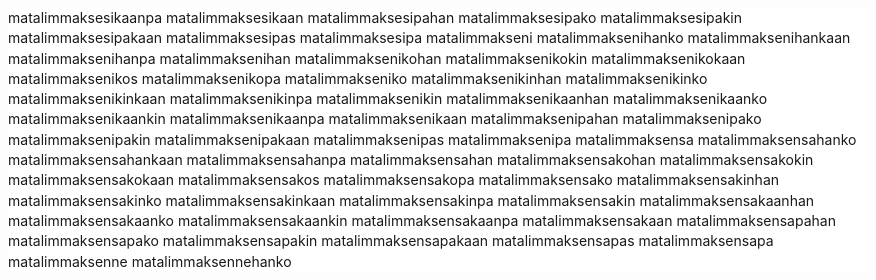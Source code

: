 matalimmaksesikaanpa
matalimmaksesikaan
matalimmaksesipahan
matalimmaksesipako
matalimmaksesipakin
matalimmaksesipakaan
matalimmaksesipas
matalimmaksesipa
matalimmakseni
matalimmaksenihanko
matalimmaksenihankaan
matalimmaksenihanpa
matalimmaksenihan
matalimmaksenikohan
matalimmaksenikokin
matalimmaksenikokaan
matalimmaksenikos
matalimmaksenikopa
matalimmakseniko
matalimmaksenikinhan
matalimmaksenikinko
matalimmaksenikinkaan
matalimmaksenikinpa
matalimmaksenikin
matalimmaksenikaanhan
matalimmaksenikaanko
matalimmaksenikaankin
matalimmaksenikaanpa
matalimmaksenikaan
matalimmaksenipahan
matalimmaksenipako
matalimmaksenipakin
matalimmaksenipakaan
matalimmaksenipas
matalimmaksenipa
matalimmaksensa
matalimmaksensahanko
matalimmaksensahankaan
matalimmaksensahanpa
matalimmaksensahan
matalimmaksensakohan
matalimmaksensakokin
matalimmaksensakokaan
matalimmaksensakos
matalimmaksensakopa
matalimmaksensako
matalimmaksensakinhan
matalimmaksensakinko
matalimmaksensakinkaan
matalimmaksensakinpa
matalimmaksensakin
matalimmaksensakaanhan
matalimmaksensakaanko
matalimmaksensakaankin
matalimmaksensakaanpa
matalimmaksensakaan
matalimmaksensapahan
matalimmaksensapako
matalimmaksensapakin
matalimmaksensapakaan
matalimmaksensapas
matalimmaksensapa
matalimmaksenne
matalimmaksennehanko